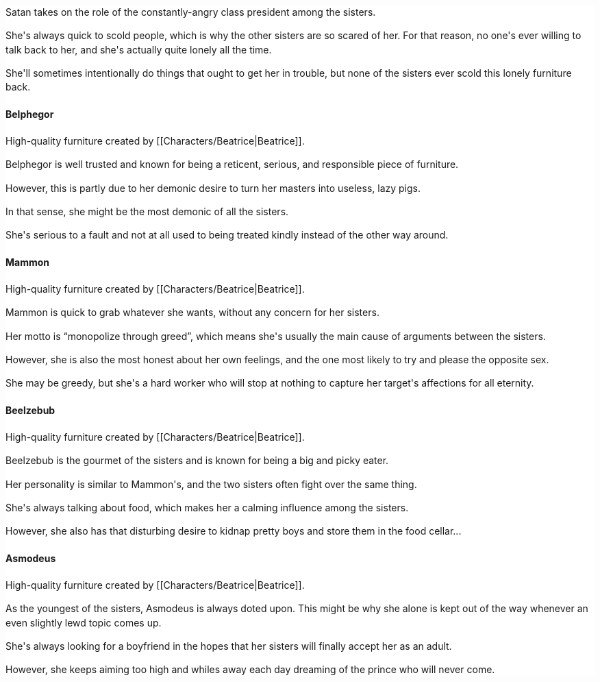 Satan takes on the role of the constantly-angry class president among the sisters.

She's always quick to scold people, which is why the other sisters are so scared of her. For that reason, no one's ever willing to talk back to her, and she's actually quite lonely all the time.

She'll sometimes intentionally do things that ought to get her in trouble, but none of the sisters ever scold this lonely furniture back.
#### Belphegor
High-quality furniture created by [[Characters/Beatrice\|Beatrice]].

Belphegor is well trusted and known for being a reticent, serious, and responsible piece of furniture.

However, this is partly due to her demonic desire to turn her masters into useless, lazy pigs.

In that sense, she might be the most demonic of all the sisters.

She's serious to a fault and not at all used to being treated kindly instead of the other way around.
#### Mammon
High-quality furniture created by [[Characters/Beatrice\|Beatrice]].

Mammon is quick to grab whatever she wants, without any concern for her sisters.

Her motto is “monopolize through greed”, which means she's usually the main cause of arguments between the sisters.

However, she is also the most honest about her own feelings, and the one most likely to try and please the opposite sex.

She may be greedy, but she's a hard worker who will stop at nothing to capture her target's affections for all eternity.
#### Beelzebub
High-quality furniture created by [[Characters/Beatrice\|Beatrice]].

Beelzebub is the gourmet of the sisters and is known for being a big and picky eater.

Her personality is similar to Mammon's, and the two sisters often fight over the same thing.

She's always talking about food, which makes her a calming influence among the sisters.

However, she also has that disturbing desire to kidnap pretty boys and store them in the food cellar...
#### Asmodeus
High-quality furniture created by [[Characters/Beatrice\|Beatrice]].

As the youngest of the sisters, Asmodeus is always doted upon. This might be why she alone is kept out of the way whenever an even slightly lewd topic comes up.

She's always looking for a boyfriend in the hopes that her sisters will finally accept her as an adult.

However, she keeps aiming too high and whiles away each day dreaming of the prince who will never come.